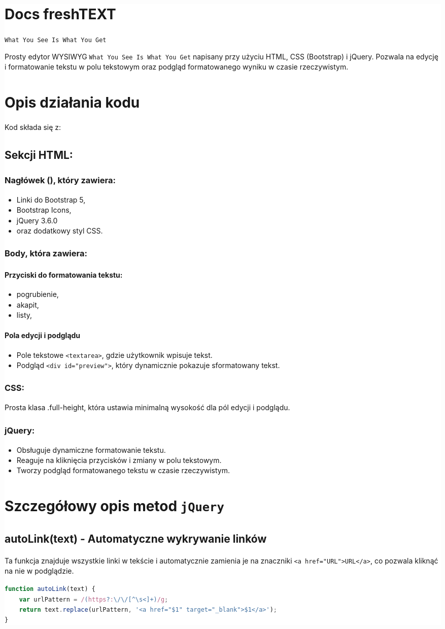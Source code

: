 # Docs freshTEXT 
`What You See Is What You Get`


Prosty edytor WYSIWYG `What You See Is What You Get` napisany przy użyciu HTML, CSS (Bootstrap) i jQuery. Pozwala na edycję i formatowanie tekstu w polu tekstowym oraz podgląd formatowanego wyniku w czasie rzeczywistym.

# Opis działania kodu

Kod składa się z:

## Sekcji HTML:

### Nagłówek (<head>), który zawiera:
* Linki do Bootstrap 5, 
* Bootstrap Icons, 
* jQuery 3.6.0 
* oraz dodatkowy styl CSS.
 
### Body, która zawiera:

#### Przyciski do formatowania tekstu:
* pogrubienie, 
* akapit, 
* listy, 

#### Pola edycji i podglądu
* Pole tekstowe `<textarea>`, gdzie użytkownik wpisuje tekst.
* Podgląd `<div id="preview">`, który dynamicznie pokazuje sformatowany tekst.

### CSS:
Prosta klasa .full-height, która ustawia minimalną wysokość dla pól edycji i podglądu.

### jQuery:

* Obsługuje dynamiczne formatowanie tekstu. 
* Reaguje na kliknięcia przycisków i zmiany w polu tekstowym.
* Tworzy podgląd formatowanego tekstu w czasie rzeczywistym.

# Szczegółowy opis metod `jQuery`

## autoLink(text) - Automatyczne wykrywanie linków

Ta funkcja znajduje wszystkie linki w tekście i automatycznie zamienia je na znaczniki `<a href="URL">URL</a>`, co pozwala kliknąć na nie w podglądzie.

```js
function autoLink(text) {
    var urlPattern = /(https?:\/\/[^\s<]+)/g;
    return text.replace(urlPattern, '<a href="$1" target="_blank">$1</a>');
}
```

